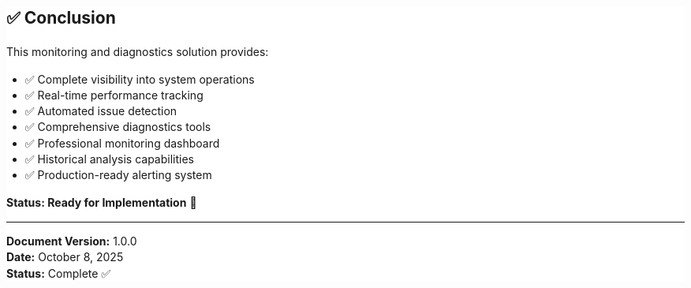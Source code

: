 
## ✅ Conclusion

This monitoring and diagnostics solution provides:
- ✅ Complete visibility into system operations
- ✅ Real-time performance tracking
- ✅ Automated issue detection
- ✅ Comprehensive diagnostics tools
- ✅ Professional monitoring dashboard
- ✅ Historical analysis capabilities
- ✅ Production-ready alerting system

**Status: Ready for Implementation** 🚀

---

**Document Version:** 1.0.0  
**Date:** October 8, 2025  
**Status:** Complete ✅
